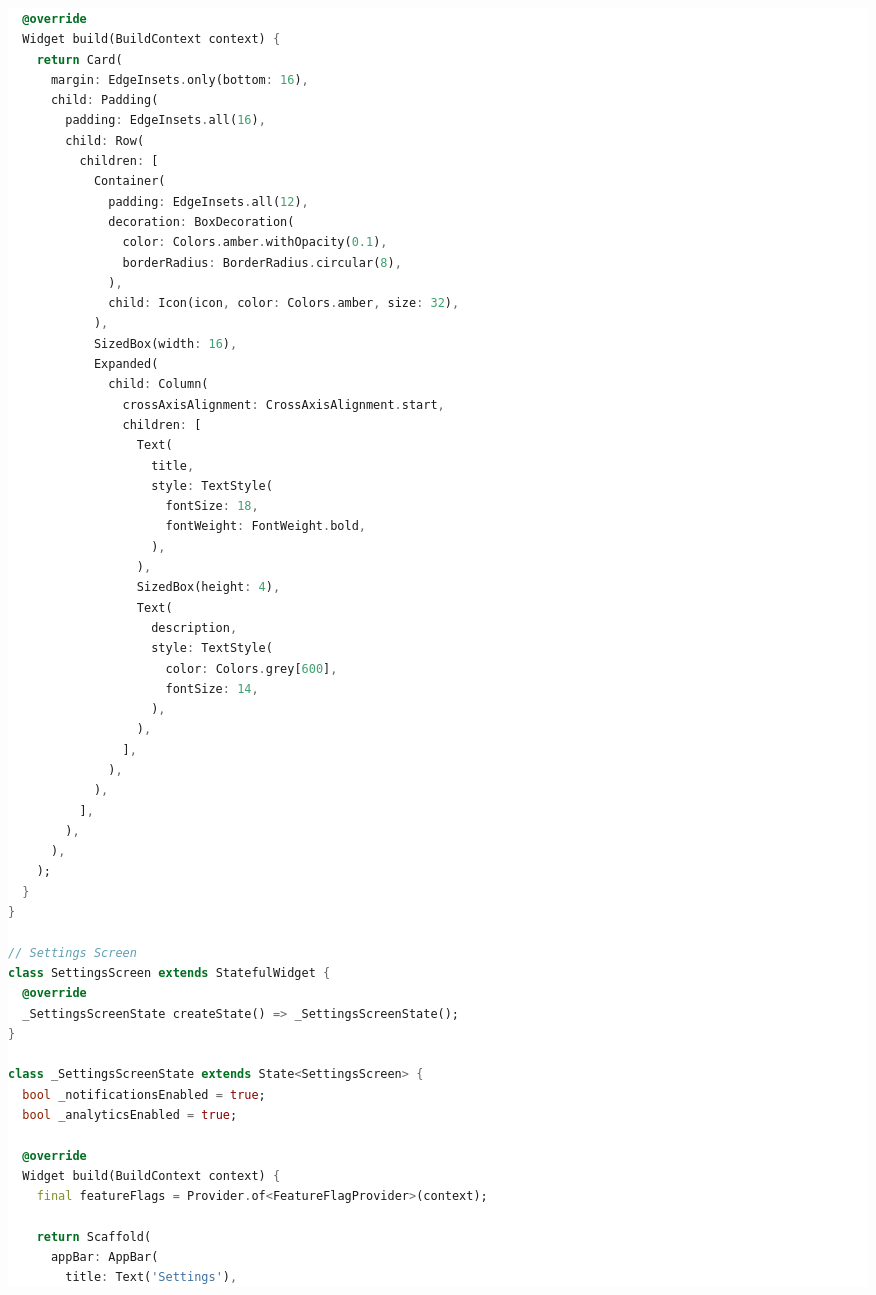 ```dart
  @override
  Widget build(BuildContext context) {
    return Card(
      margin: EdgeInsets.only(bottom: 16),
      child: Padding(
        padding: EdgeInsets.all(16),
        child: Row(
          children: [
            Container(
              padding: EdgeInsets.all(12),
              decoration: BoxDecoration(
                color: Colors.amber.withOpacity(0.1),
                borderRadius: BorderRadius.circular(8),
              ),
              child: Icon(icon, color: Colors.amber, size: 32),
            ),
            SizedBox(width: 16),
            Expanded(
              child: Column(
                crossAxisAlignment: CrossAxisAlignment.start,
                children: [
                  Text(
                    title,
                    style: TextStyle(
                      fontSize: 18,
                      fontWeight: FontWeight.bold,
                    ),
                  ),
                  SizedBox(height: 4),
                  Text(
                    description,
                    style: TextStyle(
                      color: Colors.grey[600],
                      fontSize: 14,
                    ),
                  ),
                ],
              ),
            ),
          ],
        ),
      ),
    );
  }
}

// Settings Screen
class SettingsScreen extends StatefulWidget {
  @override
  _SettingsScreenState createState() => _SettingsScreenState();
}

class _SettingsScreenState extends State<SettingsScreen> {
  bool _notificationsEnabled = true;
  bool _analyticsEnabled = true;
  
  @override
  Widget build(BuildContext context) {
    final featureFlags = Provider.of<FeatureFlagProvider>(context);
    
    return Scaffold(
      appBar: AppBar(
        title: Text('Settings'),
```